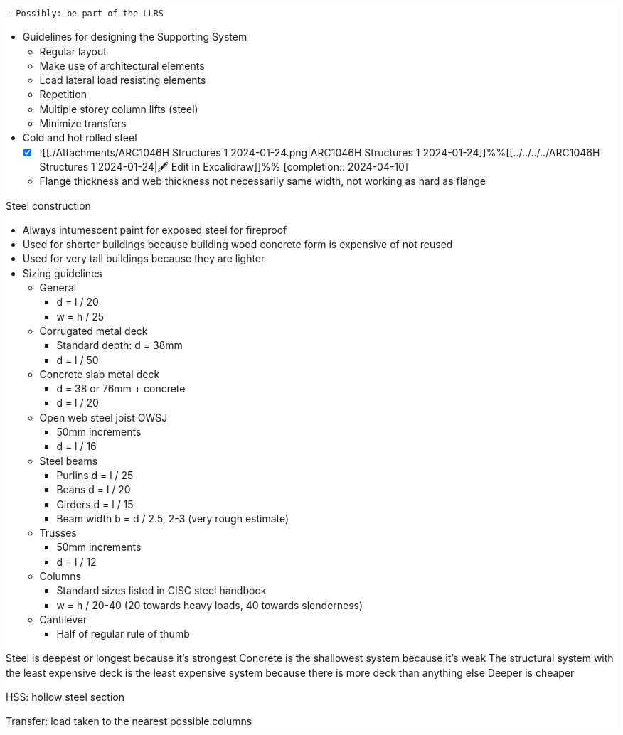 	- Possibly: be part of the LLRS
- Guidelines for designing the Supporting System
	- Regular layout
	- Make use of architectural elements
	- Load lateral load resisting elements
	- Repetition
	- Multiple storey column lifts (steel)
	- Minimize transfers
- Cold and hot rolled steel
	- [x] ![[./Attachments/ARC1046H Structures 1 2024-01-24.png|ARC1046H Structures 1 2024-01-24]]%%[[../../../../ARC1046H Structures 1 2024-01-24|🖋 Edit in Excalidraw]]%%  [completion:: 2024-04-10]
	- Flange thickness and web thickness not necessarily same width, not working as hard as flange

Steel construction
- Always intumescent paint for exposed steel for fireproof
- Used for shorter buildings because building wood concrete form is expensive of not reused
- Used for very tall buildings because they are lighter
- Sizing guidelines
	- General
		- d = l / 20
		- w = h / 25
	- Corrugated metal deck
		- Standard depth: d = 38mm
		- d = l / 50
	- Concrete slab metal deck
		- d = 38 or 76mm + concrete
		- d = l / 20
	- Open web steel joist OWSJ
		- 50mm increments 
		- d = l / 16
	- Steel beams
		- Purlins d = l / 25
		- Beans d = l / 20
		- Girders d = l / 15
		- Beam width b = d / 2.5, 2-3 (very rough estimate)
	- Trusses
		- 50mm increments
		- d = l / 12
	- Columns
		- Standard sizes listed in CISC steel handbook
		- w = h / 20-40 (20 towards heavy loads, 40 towards slenderness)
	- Cantilever
		- Half of regular rule of thumb

Steel is deepest or longest because it’s strongest
Concrete is the shallowest system because it’s weak
The structural system with the least expensive deck is the least expensive system because there is more deck than anything else
Deeper is cheaper

HSS: hollow steel section

Transfer: load taken to the nearest possible columns

